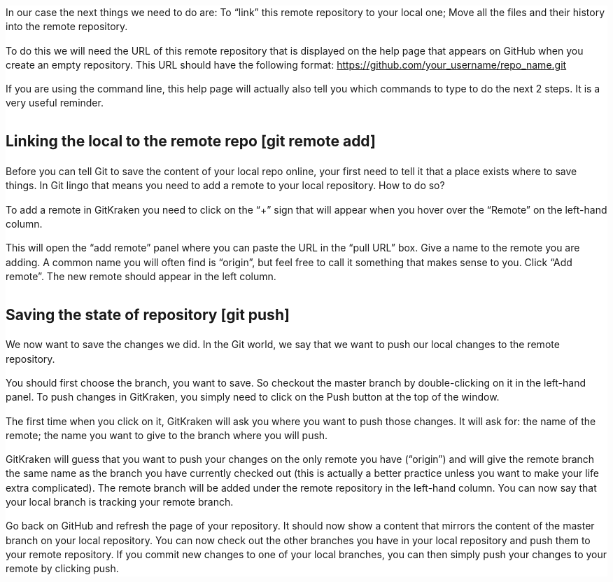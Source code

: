 
In our case the next things we need to do are:
To “link” this remote repository to your local one;
Move all the files and their history into the remote repository.

To do this we will need the URL of this remote repository that is displayed on the help page that appears on GitHub when you create an empty repository. This URL should have the following format: https://github.com/your_username/repo_name.git

If you are using the command line, this help page will actually also tell you which commands to type to do the next 2 steps. It is a very useful reminder.


## Linking the local to the remote repo [git remote add]
Before you can tell Git to save the content of your local repo online, your first need to tell it that a place exists where to save things. In Git lingo that means you need to add a remote to your local repository. How to do so?

To add a remote in GitKraken you need to click on the “+” sign that will appear when you hover over the “Remote” on the left-hand column.



This will open the “add remote” panel where you can paste the URL in the “pull URL” box.
Give a name to the remote you are adding. A common name you will often find is “origin”, but feel free to call it something that makes sense to you.
Click “Add remote”. The new remote should appear in the left column.




## Saving the state of repository [git push]
We now want to save the changes we did. In the Git world, we say that we want to push our local changes to the remote repository.

You should first choose the branch, you want to save. So checkout the master branch by double-clicking on it in the left-hand panel.
To push changes in GitKraken, you simply need to click on the Push button at the top of the window.



The first time when you click on it, GitKraken will ask you where you want to push those changes. It will ask for:
the name of the remote;
the name you want to give to the branch where you will push.

GitKraken will guess that you want to push your changes on the only remote you have (“origin”) and will give the remote branch the same name as the branch you have currently checked out (this is actually a better practice unless you want to make your life extra complicated).
The remote branch will be added under the remote repository in the left-hand column.
You can now say that your local branch is tracking your remote branch.

Go back on GitHub and refresh the page of your repository. It should now show a content that mirrors the content of the master branch on your local repository.
You can now check out the other branches you have in your local repository and push them to your remote repository.
If you commit new changes to one of your local branches, you can then simply push your changes to your remote by clicking push.
